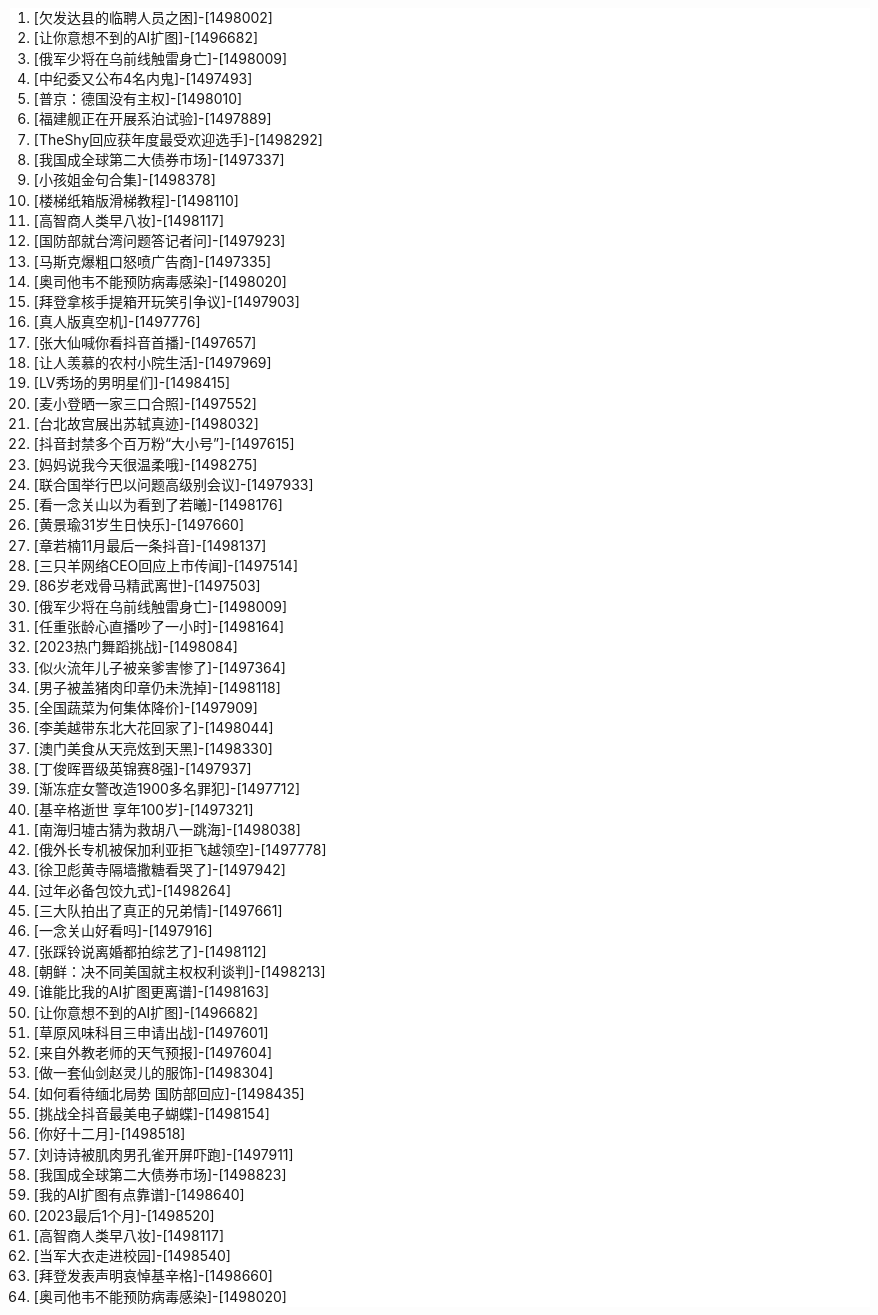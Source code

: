 1. [欠发达县的临聘人员之困]-[1498002]
1. [让你意想不到的AI扩图]-[1496682]
1. [俄军少将在乌前线触雷身亡]-[1498009]
1. [中纪委又公布4名内鬼]-[1497493]
1. [普京：德国没有主权]-[1498010]
1. [福建舰正在开展系泊试验]-[1497889]
1. [TheShy回应获年度最受欢迎选手]-[1498292]
1. [我国成全球第二大债券市场]-[1497337]
1. [小孩姐金句合集]-[1498378]
1. [楼梯纸箱版滑梯教程]-[1498110]
1. [高智商人类早八妆]-[1498117]
1. [国防部就台湾问题答记者问]-[1497923]
1. [马斯克爆粗口怒喷广告商]-[1497335]
1. [奥司他韦不能预防病毒感染]-[1498020]
1. [拜登拿核手提箱开玩笑引争议]-[1497903]
1. [真人版真空机]-[1497776]
1. [张大仙喊你看抖音首播]-[1497657]
1. [让人羡慕的农村小院生活]-[1497969]
1. [LV秀场的男明星们]-[1498415]
1. [麦小登晒一家三口合照]-[1497552]
1. [台北故宫展出苏轼真迹]-[1498032]
1. [抖音封禁多个百万粉“大小号”]-[1497615]
1. [妈妈说我今天很温柔哦]-[1498275]
1. [联合国举行巴以问题高级别会议]-[1497933]
1. [看一念关山以为看到了若曦]-[1498176]
1. [黄景瑜31岁生日快乐]-[1497660]
1. [章若楠11月最后一条抖音]-[1498137]
1. [三只羊网络CEO回应上市传闻]-[1497514]
1. [86岁老戏骨马精武离世]-[1497503]
1. [俄军少将在乌前线触雷身亡]-[1498009]
1. [任重张龄心直播吵了一小时]-[1498164]
1. [2023热门舞蹈挑战]-[1498084]
1. [似火流年儿子被亲爹害惨了]-[1497364]
1. [男子被盖猪肉印章仍未洗掉]-[1498118]
1. [全国蔬菜为何集体降价]-[1497909]
1. [李美越带东北大花回家了]-[1498044]
1. [澳门美食从天亮炫到天黑]-[1498330]
1. [丁俊晖晋级英锦赛8强]-[1497937]
1. [渐冻症女警改造1900多名罪犯]-[1497712]
1. [基辛格逝世 享年100岁]-[1497321]
1. [南海归墟古猜为救胡八一跳海]-[1498038]
1. [俄外长专机被保加利亚拒飞越领空]-[1497778]
1. [徐卫彪黄寺隔墙撒糖看哭了]-[1497942]
1. [过年必备包饺九式]-[1498264]
1. [三大队拍出了真正的兄弟情]-[1497661]
1. [一念关山好看吗]-[1497916]
1. [张踩铃说离婚都拍综艺了]-[1498112]
1. [朝鲜：决不同美国就主权权利谈判]-[1498213]
1. [谁能比我的AI扩图更离谱]-[1498163]
1. [让你意想不到的AI扩图]-[1496682]
1. [草原风味科目三申请出战]-[1497601]
1. [来自外教老师的天气预报]-[1497604]
1. [做一套仙剑赵灵儿的服饰]-[1498304]
1. [如何看待缅北局势 国防部回应]-[1498435]
1. [挑战全抖音最美电子蝴蝶]-[1498154]
1. [你好十二月]-[1498518]
1. [刘诗诗被肌肉男孔雀开屏吓跑]-[1497911]
1. [我国成全球第二大债券市场]-[1498823]
1. [我的AI扩图有点靠谱]-[1498640]
1. [2023最后1个月]-[1498520]
1. [高智商人类早八妆]-[1498117]
1. [当军大衣走进校园]-[1498540]
1. [拜登发表声明哀悼基辛格]-[1498660]
1. [奥司他韦不能预防病毒感染]-[1498020]